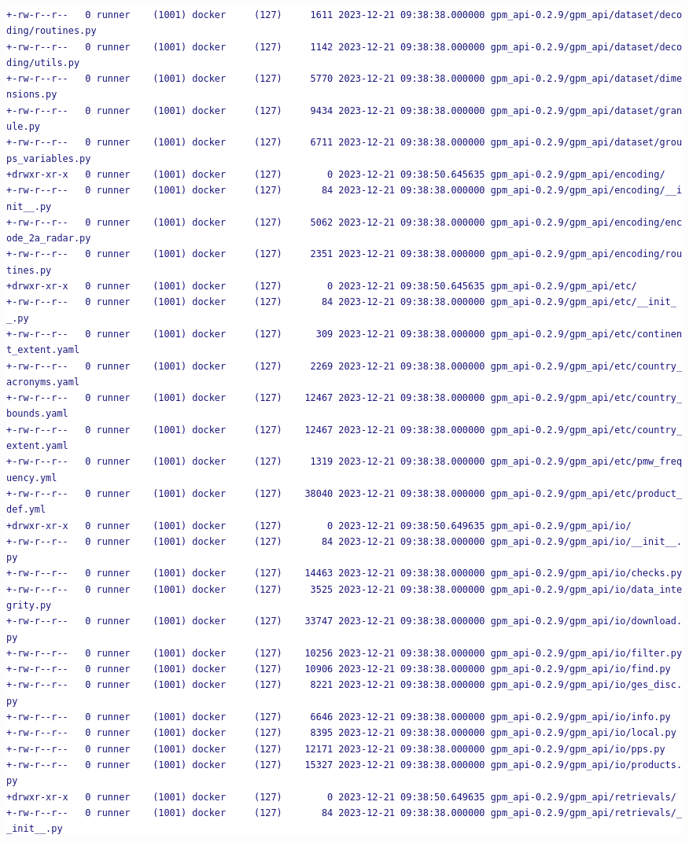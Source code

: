 ```diff
+-rw-r--r--   0 runner    (1001) docker     (127)     1611 2023-12-21 09:38:38.000000 gpm_api-0.2.9/gpm_api/dataset/decoding/routines.py
+-rw-r--r--   0 runner    (1001) docker     (127)     1142 2023-12-21 09:38:38.000000 gpm_api-0.2.9/gpm_api/dataset/decoding/utils.py
+-rw-r--r--   0 runner    (1001) docker     (127)     5770 2023-12-21 09:38:38.000000 gpm_api-0.2.9/gpm_api/dataset/dimensions.py
+-rw-r--r--   0 runner    (1001) docker     (127)     9434 2023-12-21 09:38:38.000000 gpm_api-0.2.9/gpm_api/dataset/granule.py
+-rw-r--r--   0 runner    (1001) docker     (127)     6711 2023-12-21 09:38:38.000000 gpm_api-0.2.9/gpm_api/dataset/groups_variables.py
+drwxr-xr-x   0 runner    (1001) docker     (127)        0 2023-12-21 09:38:50.645635 gpm_api-0.2.9/gpm_api/encoding/
+-rw-r--r--   0 runner    (1001) docker     (127)       84 2023-12-21 09:38:38.000000 gpm_api-0.2.9/gpm_api/encoding/__init__.py
+-rw-r--r--   0 runner    (1001) docker     (127)     5062 2023-12-21 09:38:38.000000 gpm_api-0.2.9/gpm_api/encoding/encode_2a_radar.py
+-rw-r--r--   0 runner    (1001) docker     (127)     2351 2023-12-21 09:38:38.000000 gpm_api-0.2.9/gpm_api/encoding/routines.py
+drwxr-xr-x   0 runner    (1001) docker     (127)        0 2023-12-21 09:38:50.645635 gpm_api-0.2.9/gpm_api/etc/
+-rw-r--r--   0 runner    (1001) docker     (127)       84 2023-12-21 09:38:38.000000 gpm_api-0.2.9/gpm_api/etc/__init__.py
+-rw-r--r--   0 runner    (1001) docker     (127)      309 2023-12-21 09:38:38.000000 gpm_api-0.2.9/gpm_api/etc/continent_extent.yaml
+-rw-r--r--   0 runner    (1001) docker     (127)     2269 2023-12-21 09:38:38.000000 gpm_api-0.2.9/gpm_api/etc/country_acronyms.yaml
+-rw-r--r--   0 runner    (1001) docker     (127)    12467 2023-12-21 09:38:38.000000 gpm_api-0.2.9/gpm_api/etc/country_bounds.yaml
+-rw-r--r--   0 runner    (1001) docker     (127)    12467 2023-12-21 09:38:38.000000 gpm_api-0.2.9/gpm_api/etc/country_extent.yaml
+-rw-r--r--   0 runner    (1001) docker     (127)     1319 2023-12-21 09:38:38.000000 gpm_api-0.2.9/gpm_api/etc/pmw_frequency.yml
+-rw-r--r--   0 runner    (1001) docker     (127)    38040 2023-12-21 09:38:38.000000 gpm_api-0.2.9/gpm_api/etc/product_def.yml
+drwxr-xr-x   0 runner    (1001) docker     (127)        0 2023-12-21 09:38:50.649635 gpm_api-0.2.9/gpm_api/io/
+-rw-r--r--   0 runner    (1001) docker     (127)       84 2023-12-21 09:38:38.000000 gpm_api-0.2.9/gpm_api/io/__init__.py
+-rw-r--r--   0 runner    (1001) docker     (127)    14463 2023-12-21 09:38:38.000000 gpm_api-0.2.9/gpm_api/io/checks.py
+-rw-r--r--   0 runner    (1001) docker     (127)     3525 2023-12-21 09:38:38.000000 gpm_api-0.2.9/gpm_api/io/data_integrity.py
+-rw-r--r--   0 runner    (1001) docker     (127)    33747 2023-12-21 09:38:38.000000 gpm_api-0.2.9/gpm_api/io/download.py
+-rw-r--r--   0 runner    (1001) docker     (127)    10256 2023-12-21 09:38:38.000000 gpm_api-0.2.9/gpm_api/io/filter.py
+-rw-r--r--   0 runner    (1001) docker     (127)    10906 2023-12-21 09:38:38.000000 gpm_api-0.2.9/gpm_api/io/find.py
+-rw-r--r--   0 runner    (1001) docker     (127)     8221 2023-12-21 09:38:38.000000 gpm_api-0.2.9/gpm_api/io/ges_disc.py
+-rw-r--r--   0 runner    (1001) docker     (127)     6646 2023-12-21 09:38:38.000000 gpm_api-0.2.9/gpm_api/io/info.py
+-rw-r--r--   0 runner    (1001) docker     (127)     8395 2023-12-21 09:38:38.000000 gpm_api-0.2.9/gpm_api/io/local.py
+-rw-r--r--   0 runner    (1001) docker     (127)    12171 2023-12-21 09:38:38.000000 gpm_api-0.2.9/gpm_api/io/pps.py
+-rw-r--r--   0 runner    (1001) docker     (127)    15327 2023-12-21 09:38:38.000000 gpm_api-0.2.9/gpm_api/io/products.py
+drwxr-xr-x   0 runner    (1001) docker     (127)        0 2023-12-21 09:38:50.649635 gpm_api-0.2.9/gpm_api/retrievals/
+-rw-r--r--   0 runner    (1001) docker     (127)       84 2023-12-21 09:38:38.000000 gpm_api-0.2.9/gpm_api/retrievals/__init__.py
```
